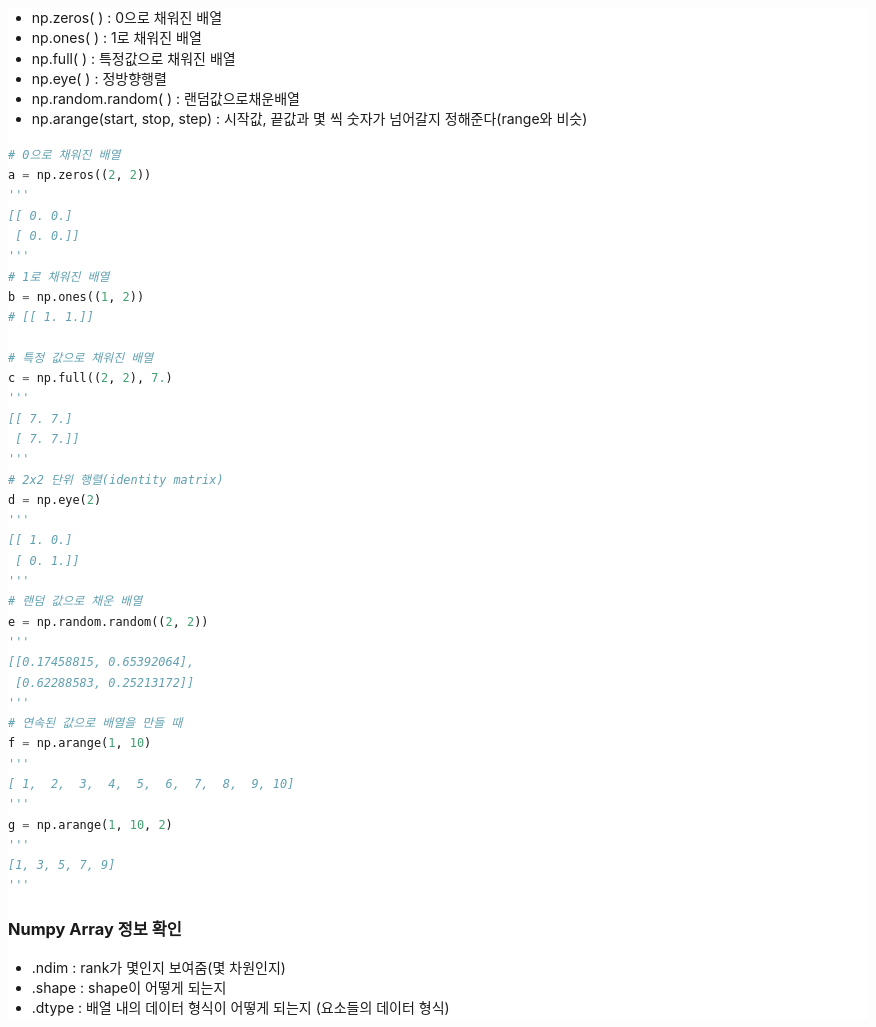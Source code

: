 - np.zeros( ) : 0으로 채워진 배열
- np.ones( ) : 1로 채워진 배열
- np.full( ) : 특정값으로 채워진 배열
- np.eye( ) : 정방향행렬
- np.random.random( ) : 랜덤값으로채운배열
- np.arange(start, stop, step) : 시작값, 끝값과 몇 씩 숫자가 넘어갈지 정해준다(range와 비슷)
```python
# 0으로 채워진 배열
a = np.zeros((2, 2))
'''
[[ 0. 0.]
 [ 0. 0.]]
'''
# 1로 채워진 배열
b = np.ones((1, 2))
# [[ 1. 1.]]

# 특정 값으로 채워진 배열
c = np.full((2, 2), 7.)
'''
[[ 7. 7.]
 [ 7. 7.]]
'''
# 2x2 단위 행렬(identity matrix)
d = np.eye(2)
'''
[[ 1. 0.]
 [ 0. 1.]]
'''
# 랜덤 값으로 채운 배열
e = np.random.random((2, 2))
'''
[[0.17458815, 0.65392064],
 [0.62288583, 0.25213172]]
'''
# 연속된 값으로 배열을 만들 때
f = np.arange(1, 10)
'''
[ 1,  2,  3,  4,  5,  6,  7,  8,  9, 10]
'''
g = np.arange(1, 10, 2)
'''
[1, 3, 5, 7, 9]
'''
```

### Numpy Array 정보 확인

- .ndim : rank가 몇인지 보여줌(몇 차원인지)
- .shape : shape이 어떻게 되는지
- .dtype : 배열 내의 데이터 형식이 어떻게 되는지 (요소들의 데이터 형식)
